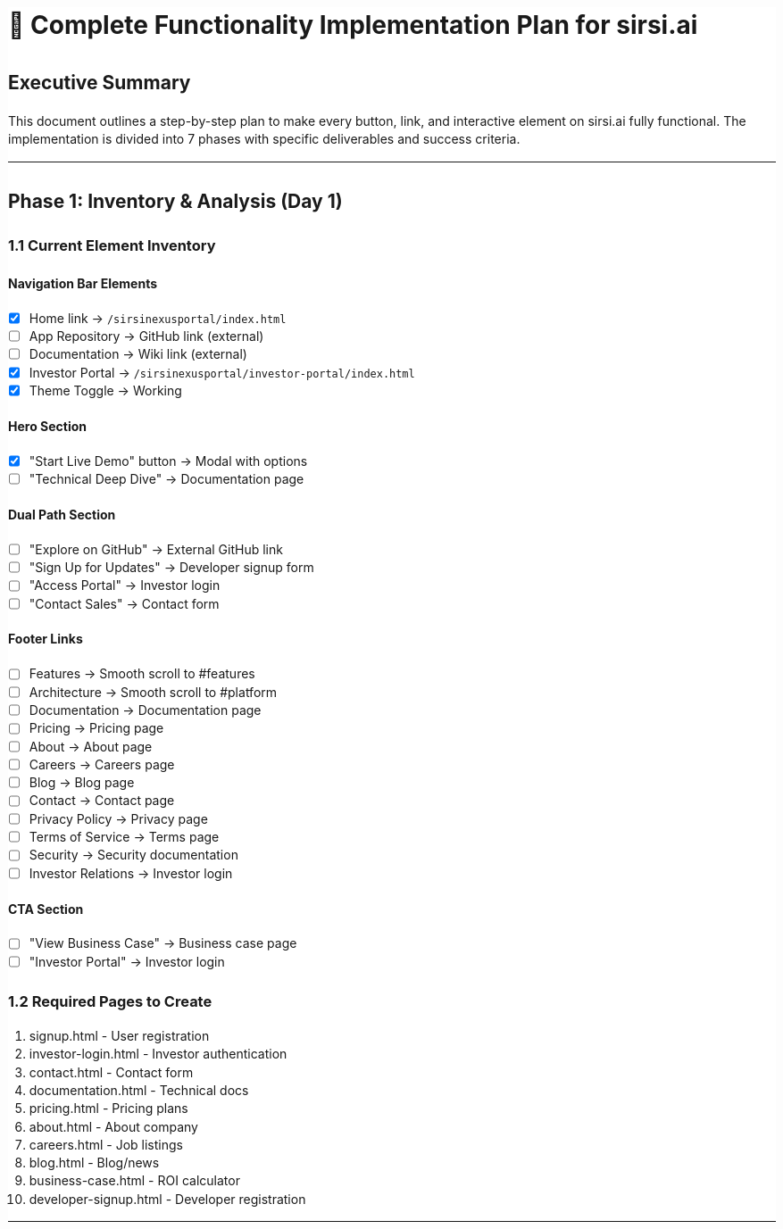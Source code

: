 # 🎯 Complete Functionality Implementation Plan for sirsi.ai

## Executive Summary
This document outlines a step-by-step plan to make every button, link, and interactive element on sirsi.ai fully functional. The implementation is divided into 7 phases with specific deliverables and success criteria.

---

## Phase 1: Inventory & Analysis (Day 1)

### 1.1 Current Element Inventory

#### Navigation Bar Elements
- [x] Home link → `/sirsinexusportal/index.html`
- [ ] App Repository → GitHub link (external)
- [ ] Documentation → Wiki link (external)
- [x] Investor Portal → `/sirsinexusportal/investor-portal/index.html`
- [x] Theme Toggle → Working

#### Hero Section
- [x] "Start Live Demo" button → Modal with options
- [ ] "Technical Deep Dive" → Documentation page

#### Dual Path Section
- [ ] "Explore on GitHub" → External GitHub link
- [ ] "Sign Up for Updates" → Developer signup form
- [ ] "Access Portal" → Investor login
- [ ] "Contact Sales" → Contact form

#### Footer Links
- [ ] Features → Smooth scroll to #features
- [ ] Architecture → Smooth scroll to #platform
- [ ] Documentation → Documentation page
- [ ] Pricing → Pricing page
- [ ] About → About page
- [ ] Careers → Careers page
- [ ] Blog → Blog page
- [ ] Contact → Contact page
- [ ] Privacy Policy → Privacy page
- [ ] Terms of Service → Terms page
- [ ] Security → Security documentation
- [ ] Investor Relations → Investor login

#### CTA Section
- [ ] "View Business Case" → Business case page
- [ ] "Investor Portal" → Investor login

### 1.2 Required Pages to Create
1. signup.html - User registration
2. investor-login.html - Investor authentication
3. contact.html - Contact form
4. documentation.html - Technical docs
5. pricing.html - Pricing plans
6. about.html - About company
7. careers.html - Job listings
8. blog.html - Blog/news
9. business-case.html - ROI calculator
10. developer-signup.html - Developer registration

---